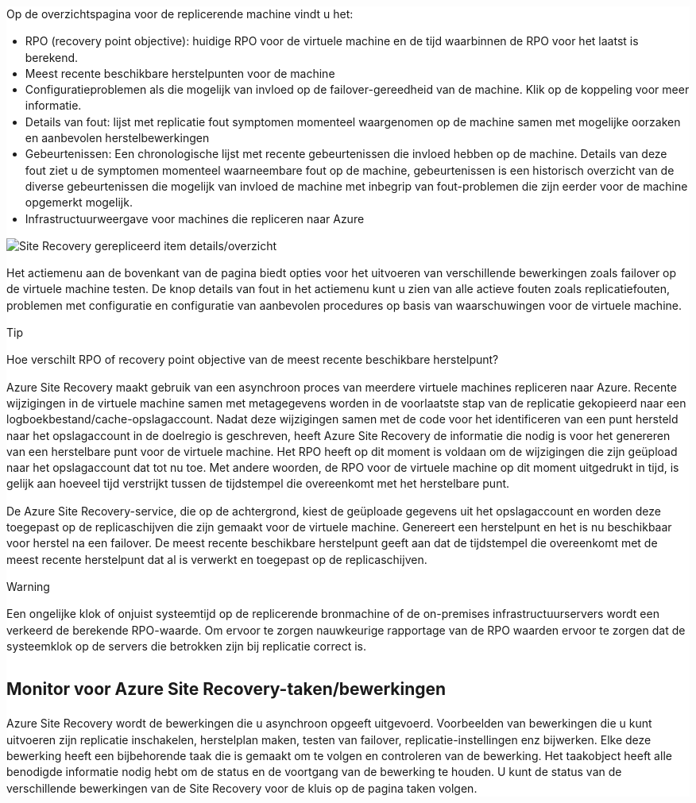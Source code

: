 Op de overzichtspagina voor de replicerende machine vindt u het:
- RPO (recovery point objective): huidige RPO voor de virtuele machine en de tijd waarbinnen de RPO voor het laatst is berekend.
- Meest recente beschikbare herstelpunten voor de machine
- Configuratieproblemen als die mogelijk van invloed op de failover-gereedheid van de machine. Klik op de koppeling voor meer informatie.
- Details van fout: lijst met replicatie fout symptomen momenteel waargenomen op de machine samen met mogelijke oorzaken en aanbevolen herstelbewerkingen
- Gebeurtenissen: Een chronologische lijst met recente gebeurtenissen die invloed hebben op de machine. Details van deze fout ziet u de symptomen momenteel waarneembare fout op de machine, gebeurtenissen is een historisch overzicht van de diverse gebeurtenissen die mogelijk van invloed de machine met inbegrip van fout-problemen die zijn eerder voor de machine opgemerkt mogelijk.
- Infrastructuurweergave voor machines die repliceren naar Azure

![Site Recovery gerepliceerd item details/overzicht](media/site-recovery-monitor-and-troubleshoot/site-recovery-virtual-machine-details.png)

Het actiemenu aan de bovenkant van de pagina biedt opties voor het uitvoeren van verschillende bewerkingen zoals failover op de virtuele machine testen. De knop details van fout in het actiemenu kunt u zien van alle actieve fouten zoals replicatiefouten, problemen met configuratie en configuratie van aanbevolen procedures op basis van waarschuwingen voor de virtuele machine.

> [!TIP]
> Hoe verschilt RPO of recovery point objective van de meest recente beschikbare herstelpunt?
> 
>Azure Site Recovery maakt gebruik van een asynchroon proces van meerdere virtuele machines repliceren naar Azure. Recente wijzigingen in de virtuele machine samen met metagegevens worden in de voorlaatste stap van de replicatie gekopieerd naar een logboekbestand/cache-opslagaccount. Nadat deze wijzigingen samen met de code voor het identificeren van een punt hersteld naar het opslagaccount in de doelregio is geschreven, heeft Azure Site Recovery de informatie die nodig is voor het genereren van een herstelbare punt voor de virtuele machine. Het RPO heeft op dit moment is voldaan om de wijzigingen die zijn geüpload naar het opslagaccount dat tot nu toe. Met andere woorden, de RPO voor de virtuele machine op dit moment uitgedrukt in tijd, is gelijk aan hoeveel tijd verstrijkt tussen de tijdstempel die overeenkomt met het herstelbare punt.
>
>De Azure Site Recovery-service, die op de achtergrond, kiest de geüploade gegevens uit het opslagaccount en worden deze toegepast op de replicaschijven die zijn gemaakt voor de virtuele machine. Genereert een herstelpunt en het is nu beschikbaar voor herstel na een failover. De meest recente beschikbare herstelpunt geeft aan dat de tijdstempel die overeenkomt met de meest recente herstelpunt dat al is verwerkt en toegepast op de replicaschijven.
>> [!WARNING]
> Een ongelijke klok of onjuist systeemtijd op de replicerende bronmachine of de on-premises infrastructuurservers wordt een verkeerd de berekende RPO-waarde. Om ervoor te zorgen nauwkeurige rapportage van de RPO waarden ervoor te zorgen dat de systeemklok op de servers die betrokken zijn bij replicatie correct is. 
>

## <a name="monitor-azure-site-recovery-jobsoperations"></a>Monitor voor Azure Site Recovery-taken/bewerkingen

Azure Site Recovery wordt de bewerkingen die u asynchroon opgeeft uitgevoerd. Voorbeelden van bewerkingen die u kunt uitvoeren zijn replicatie inschakelen, herstelplan maken, testen van failover, replicatie-instellingen enz bijwerken. Elke deze bewerking heeft een bijbehorende taak die is gemaakt om te volgen en controleren van de bewerking. Het taakobject heeft alle benodigde informatie nodig hebt om de status en de voortgang van de bewerking te houden. U kunt de status van de verschillende bewerkingen van de Site Recovery voor de kluis op de pagina taken volgen. 
